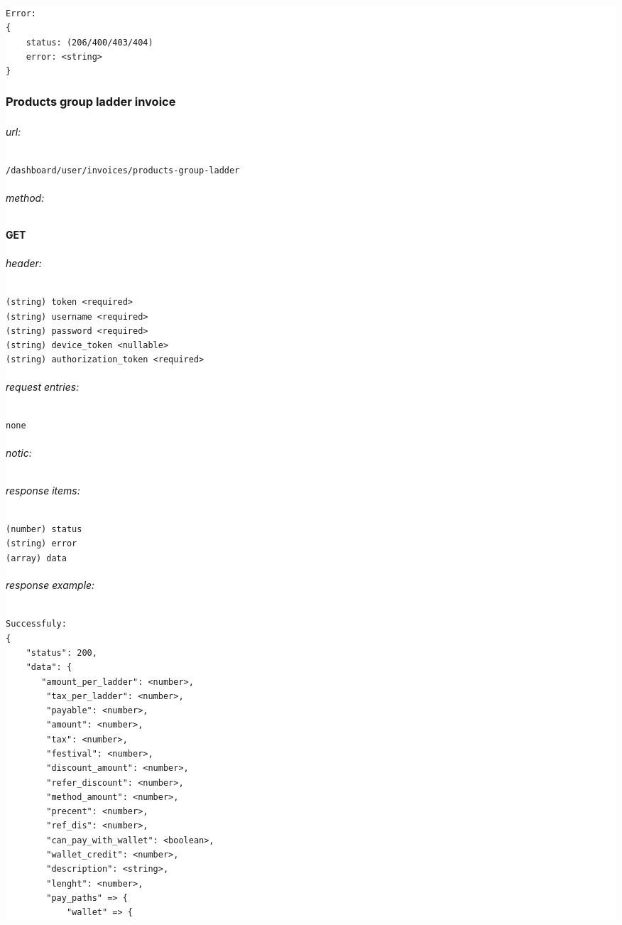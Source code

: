 ```
Error:
{
    status: (206/400/403/404)
    error: <string>
}
```

### Products group ladder invoice

###### url:

```
/dashboard/user/invoices/products-group-ladder
```

###### method:

**GET**

###### header:

```
(string) token <required>
(string) username <required>
(string) password <required>
(string) device_token <nullable>
(string) authorization_token <required>
```

###### request entries:

```
none
```

###### notic:

###### response items:

```
(number) status
(string) error
(array) data
```

###### response example:

```
Successfuly:
{
    "status": 200,
    "data": {
       "amount_per_ladder": <number>,
        "tax_per_ladder": <number>,
        "payable": <number>,
        "amount": <number>,
        "tax": <number>,
        "festival": <number>,
        "discount_amount": <number>,
        "refer_discount": <number>,
        "method_amount": <number>,
        "precent": <number>,
        "ref_dis": <number>,
        "can_pay_with_wallet": <boolean>,
        "wallet_credit": <number>,
        "description": <string>,
        "lenght": <number>,
        "pay_paths" => {
            "wallet" => {
```